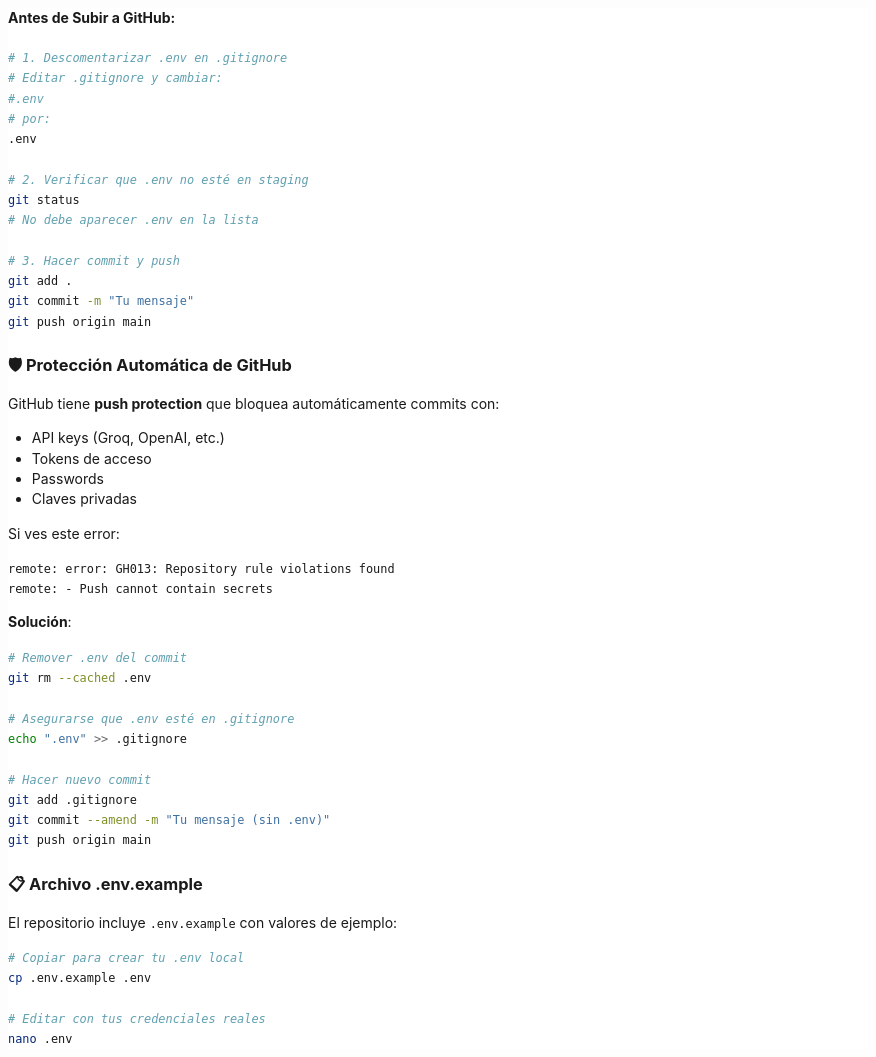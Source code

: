 #### **Antes de Subir a GitHub**:
```bash
# 1. Descomentarizar .env en .gitignore
# Editar .gitignore y cambiar:
#.env
# por:
.env

# 2. Verificar que .env no esté en staging
git status
# No debe aparecer .env en la lista

# 3. Hacer commit y push
git add .
git commit -m "Tu mensaje"
git push origin main
```

### 🛡️ Protección Automática de GitHub

GitHub tiene **push protection** que bloquea automáticamente commits con:
- API keys (Groq, OpenAI, etc.)
- Tokens de acceso
- Passwords
- Claves privadas

Si ves este error:
```
remote: error: GH013: Repository rule violations found
remote: - Push cannot contain secrets
```

**Solución**:
```bash
# Remover .env del commit
git rm --cached .env

# Asegurarse que .env esté en .gitignore
echo ".env" >> .gitignore

# Hacer nuevo commit
git add .gitignore
git commit --amend -m "Tu mensaje (sin .env)"
git push origin main
```

### 📋 Archivo .env.example

El repositorio incluye `.env.example` con valores de ejemplo:
```bash
# Copiar para crear tu .env local
cp .env.example .env

# Editar con tus credenciales reales
nano .env
```
